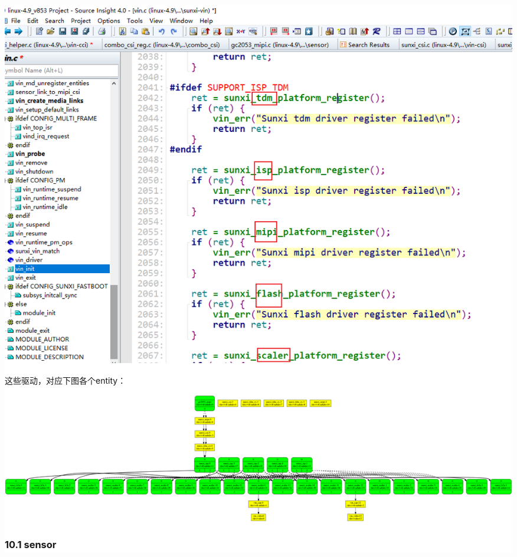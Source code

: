 ![image-20240220175520169](pic/v853/06_vin_init.png)



这些驱动，对应下图各个entity：

![](pic/v853/07_media0_entity.png)



### 10.1 sensor
